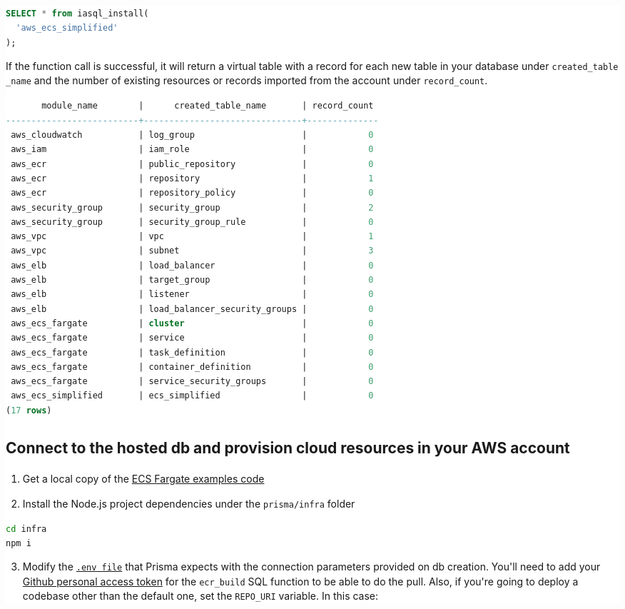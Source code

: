 ```sql
SELECT * from iasql_install(
  'aws_ecs_simplified'
);
```

If the function call is successful, it will return a virtual table with a record for each new table in your database under `created_table_name` and the number of existing resources or records imported from the account under `record_count`.

```sql
       module_name        |      created_table_name       | record_count
--------------------------+-------------------------------+--------------
 aws_cloudwatch           | log_group                     |            0
 aws_iam                  | iam_role                      |            0
 aws_ecr                  | public_repository             |            0
 aws_ecr                  | repository                    |            1
 aws_ecr                  | repository_policy             |            0
 aws_security_group       | security_group                |            2
 aws_security_group       | security_group_rule           |            0
 aws_vpc                  | vpc                           |            1
 aws_vpc                  | subnet                        |            3
 aws_elb                  | load_balancer                 |            0
 aws_elb                  | target_group                  |            0
 aws_elb                  | listener                      |            0
 aws_elb                  | load_balancer_security_groups |            0
 aws_ecs_fargate          | cluster                       |            0
 aws_ecs_fargate          | service                       |            0
 aws_ecs_fargate          | task_definition               |            0
 aws_ecs_fargate          | container_definition          |            0
 aws_ecs_fargate          | service_security_groups       |            0
 aws_ecs_simplified       | ecs_simplified                |            0
(17 rows)
```

## Connect to the hosted db and provision cloud resources in your AWS account

1. Get a local copy of the [ECS Fargate examples code](https://github.com/iasql/iasql-engine/tree/main/examples/ecs-fargate/prisma)

2. Install the Node.js project dependencies under the `prisma/infra` folder

```bash
cd infra
npm i
```

3. Modify the [`.env file`](https://www.prisma.io/docs/guides/development-environment/environment-variables) that Prisma expects with the connection parameters provided on db creation. You'll need to add your [Github personal access token](https://docs.github.com/en/authentication/keeping-your-account-and-data-secure/creating-a-personal-access-token) for the `ecr_build` SQL function to be able to do the pull. Also, if you're going to deploy a codebase other than the default one, set the `REPO_URI` variable. In this case:
